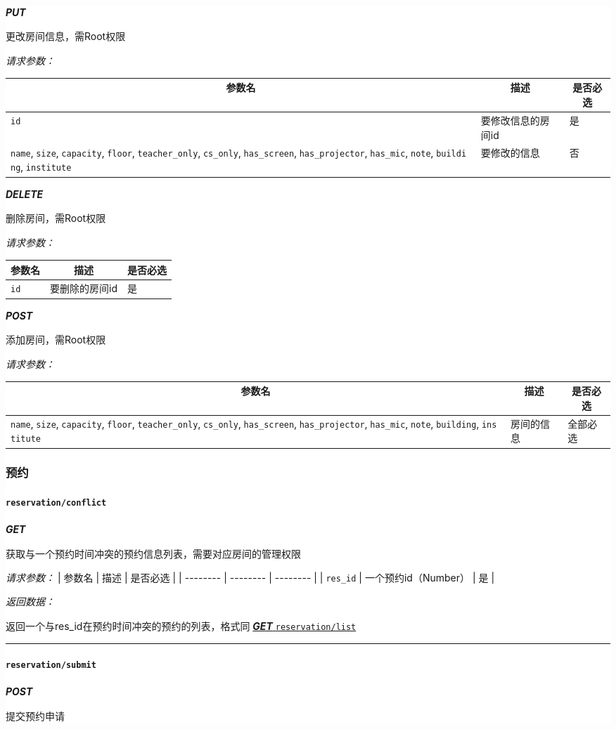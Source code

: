
***PUT***

更改房间信息，需Root权限

*请求参数：*

| 参数名 | 描述 | 是否必选 |
| -------- | -------- | -------- |
| `id`  | 要修改信息的房间id | 是 |
| `name`, `size`, `capacity`, `floor`, `teacher_only`, `cs_only`, `has_screen`, `has_projector`, `has_mic`, `note`, `building`, `institute` | 要修改的信息 | 否 |

***DELETE***

删除房间，需Root权限

*请求参数：*

| 参数名 | 描述 | 是否必选 |
| -------- | -------- | -------- |
| `id`  | 要删除的房间id | 是 |

***POST***

添加房间，需Root权限

*请求参数：*

| 参数名 | 描述 | 是否必选 |
| -------- | -------- | -------- |
| `name`, `size`, `capacity`, `floor`, `teacher_only`, `cs_only`, `has_screen`, `has_projector`, `has_mic`, `note`, `building`, `institute` | 房间的信息 | 全部必选 |


### 预约

#### `reservation/conflict`

***GET***

获取与一个预约时间冲突的预约信息列表，需要对应房间的管理权限

*请求参数：*
| 参数名 | 描述 | 是否必选 |
| -------- | -------- | -------- |
| `res_id` | 一个预约id（Number） | 是 |

*返回数据：*

返回一个与res_id在预约时间冲突的预约的列表，格式同 [***GET*** `reservation/list`](#reservationlist)

---

#### `reservation/submit`

***POST***

提交预约申请
